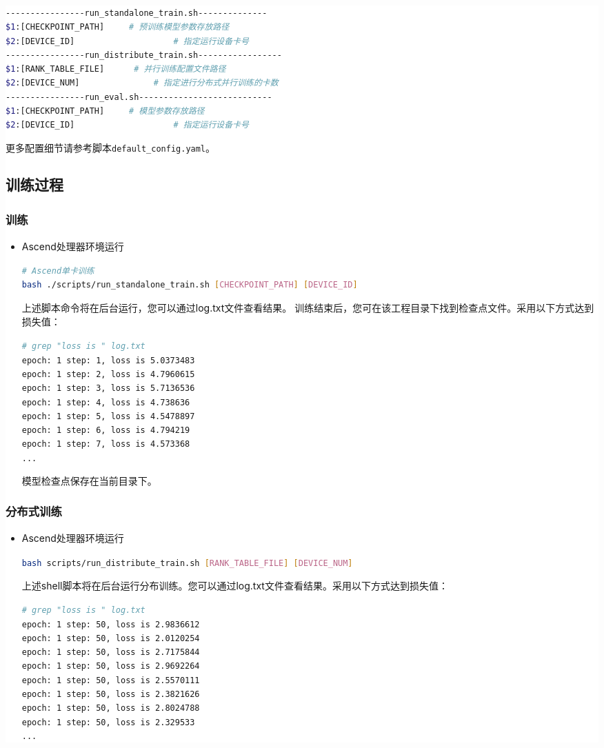 ```bash
----------------run_standalone_train.sh--------------
$1:[CHECKPOINT_PATH]     # 预训练模型参数存放路径
$2:[DEVICE_ID]                    # 指定运行设备卡号
----------------run_distribute_train.sh-----------------
$1:[RANK_TABLE_FILE]      # 并行训练配置文件路径
$2:[DEVICE_NUM]               # 指定进行分布式并行训练的卡数
----------------run_eval.sh---------------------------
$1:[CHECKPOINT_PATH]     # 模型参数存放路径
$2:[DEVICE_ID]                    # 指定运行设备卡号
```

更多配置细节请参考脚本`default_config.yaml`。

## 训练过程

### 训练

- Ascend处理器环境运行

  ```bash
  # Ascend单卡训练
  bash ./scripts/run_standalone_train.sh [CHECKPOINT_PATH] [DEVICE_ID]
  ```

  上述脚本命令将在后台运行，您可以通过log.txt文件查看结果。
  训练结束后，您可在该工程目录下找到检查点文件。采用以下方式达到损失值：

  ```bash
  # grep "loss is " log.txt
  epoch: 1 step: 1, loss is 5.0373483
  epoch: 1 step: 2, loss is 4.7960615
  epoch: 1 step: 3, loss is 5.7136536
  epoch: 1 step: 4, loss is 4.738636
  epoch: 1 step: 5, loss is 4.5478897
  epoch: 1 step: 6, loss is 4.794219
  epoch: 1 step: 7, loss is 4.573368
  ...
  ```

  模型检查点保存在当前目录下。

### 分布式训练

- Ascend处理器环境运行

  ```bash
  bash scripts/run_distribute_train.sh [RANK_TABLE_FILE] [DEVICE_NUM]
  ```

  上述shell脚本将在后台运行分布训练。您可以通过log.txt文件查看结果。采用以下方式达到损失值：

  ```bash
  # grep "loss is " log.txt
  epoch: 1 step: 50, loss is 2.9836612
  epoch: 1 step: 50, loss is 2.0120254
  epoch: 1 step: 50, loss is 2.7175844
  epoch: 1 step: 50, loss is 2.9692264
  epoch: 1 step: 50, loss is 2.5570111
  epoch: 1 step: 50, loss is 2.3821626
  epoch: 1 step: 50, loss is 2.8024788
  epoch: 1 step: 50, loss is 2.329533
  ...
  ```

